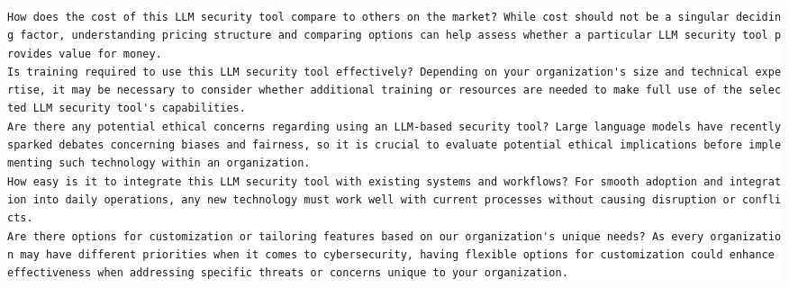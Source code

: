     How does the cost of this LLM security tool compare to others on the market? While cost should not be a singular deciding factor, understanding pricing structure and comparing options can help assess whether a particular LLM security tool provides value for money.
    Is training required to use this LLM security tool effectively? Depending on your organization's size and technical expertise, it may be necessary to consider whether additional training or resources are needed to make full use of the selected LLM security tool's capabilities.
    Are there any potential ethical concerns regarding using an LLM-based security tool? Large language models have recently sparked debates concerning biases and fairness, so it is crucial to evaluate potential ethical implications before implementing such technology within an organization.
    How easy is it to integrate this LLM security tool with existing systems and workflows? For smooth adoption and integration into daily operations, any new technology must work well with current processes without causing disruption or conflicts.
    Are there options for customization or tailoring features based on our organization's unique needs? As every organization may have different priorities when it comes to cybersecurity, having flexible options for customization could enhance effectiveness when addressing specific threats or concerns unique to your organization.
